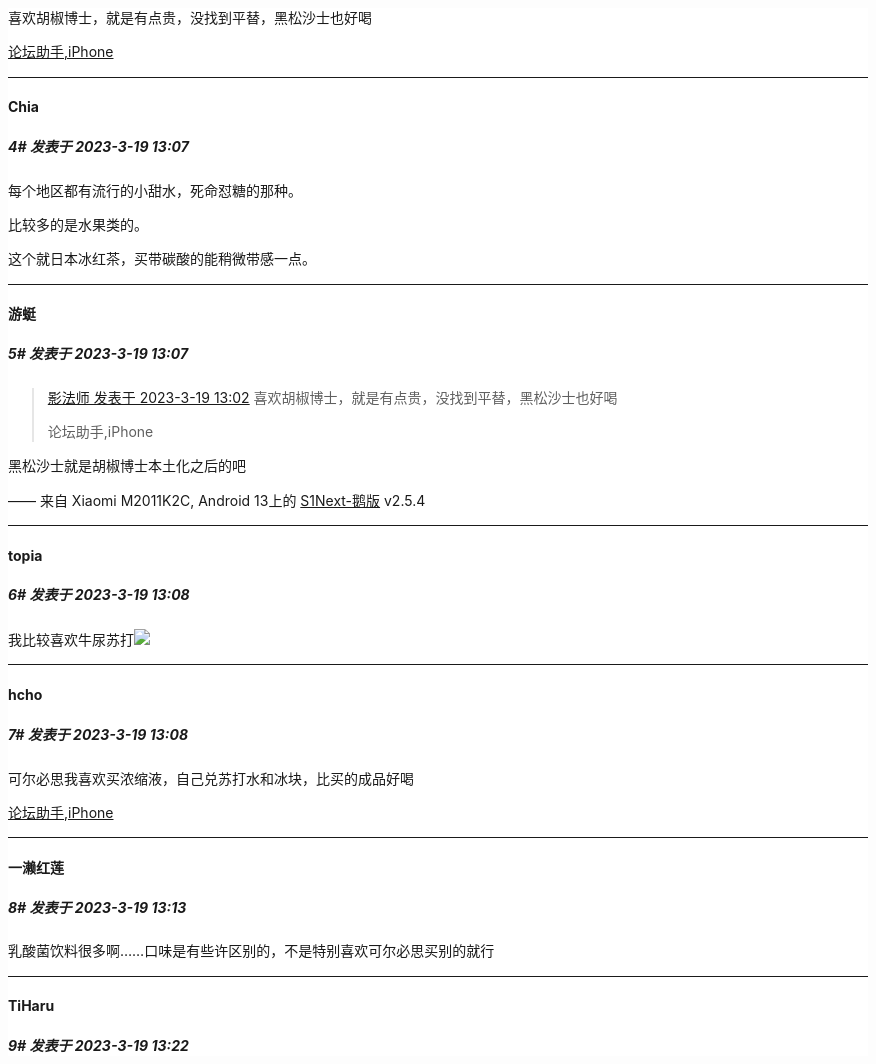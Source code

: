 喜欢胡椒博士，就是有点贵，没找到平替，黑松沙士也好喝

[论坛助手,iPhone](https://bbs.saraba1st.com/2b/forum.php?mod=viewthread&amp;tid=2029836)

*****

####  Chia  
##### 4#       发表于 2023-3-19 13:07

每个地区都有流行的小甜水，死命怼糖的那种。

比较多的是水果类的。

这个就日本冰红茶，买带碳酸的能稍微带感一点。

*****

####  游蜓  
##### 5#       发表于 2023-3-19 13:07

<blockquote><a href="httphttps://bbs.saraba1st.com/2b/forum.php?mod=redirect&amp;goto=findpost&amp;pid=60142470&amp;ptid=2124762" target="_blank">影法师 发表于 2023-3-19 13:02</a>
喜欢胡椒博士，就是有点贵，没找到平替，黑松沙士也好喝

论坛助手,iPhone</blockquote>
黑松沙士就是胡椒博士本土化之后的吧

—— 来自 Xiaomi M2011K2C, Android 13上的 [S1Next-鹅版](https://github.com/ykrank/S1-Next/releases) v2.5.4

*****

####  topia  
##### 6#       发表于 2023-3-19 13:08

我比较喜欢牛尿苏打<img src="https://static.saraba1st.com/image/smiley/face2017/008.png" referrerpolicy="no-referrer">

*****

####  hcho  
##### 7#       发表于 2023-3-19 13:08

可尔必思我喜欢买浓缩液，自己兑苏打水和冰块，比买的成品好喝

[论坛助手,iPhone](https://bbs.saraba1st.com/2b/forum.php?mod=viewthread&amp;tid=2029836)

*****

####  一濑红莲  
##### 8#       发表于 2023-3-19 13:13

乳酸菌饮料很多啊……口味是有些许区别的，不是特别喜欢可尔必思买别的就行

*****

####  TiHaru  
##### 9#       发表于 2023-3-19 13:22
